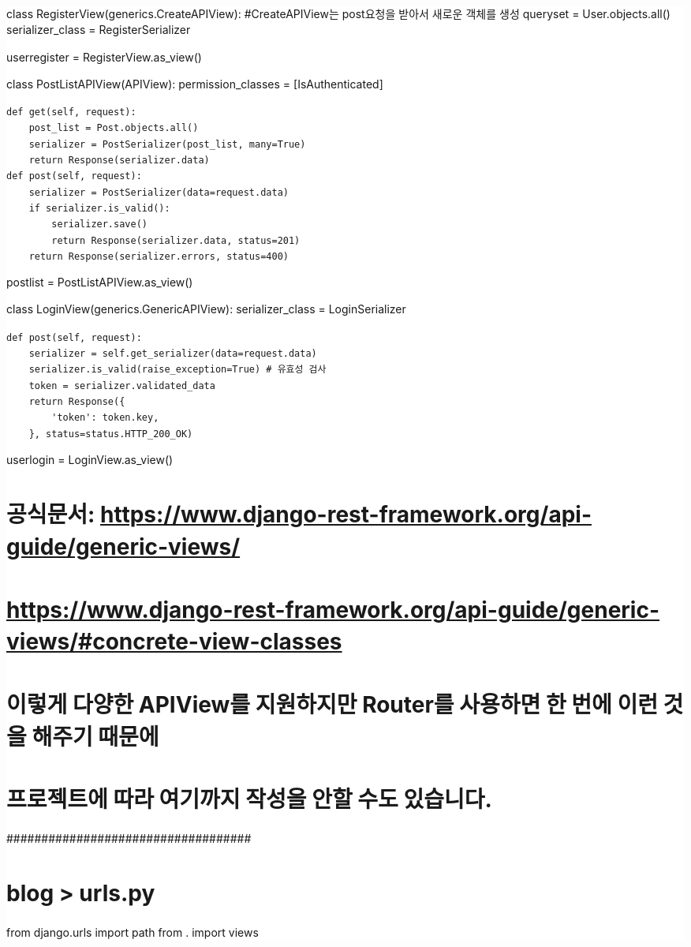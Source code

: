 class RegisterView(generics.CreateAPIView): #CreateAPIView는 post요청을 받아서 새로운 객체를 생성
    queryset = User.objects.all()
    serializer_class = RegisterSerializer

userregister = RegisterView.as_view()

class PostListAPIView(APIView):
    permission_classes = [IsAuthenticated]
    
    def get(self, request):
        post_list = Post.objects.all()
        serializer = PostSerializer(post_list, many=True)
        return Response(serializer.data)
    def post(self, request):
        serializer = PostSerializer(data=request.data)
        if serializer.is_valid():
            serializer.save()
            return Response(serializer.data, status=201)
        return Response(serializer.errors, status=400)
    
postlist = PostListAPIView.as_view()

class LoginView(generics.GenericAPIView):
    serializer_class = LoginSerializer

    def post(self, request):
        serializer = self.get_serializer(data=request.data)
        serializer.is_valid(raise_exception=True) # 유효성 검사
        token = serializer.validated_data
        return Response({
            'token': token.key,
        }, status=status.HTTP_200_OK)
    
userlogin = LoginView.as_view()

# 공식문서: https://www.django-rest-framework.org/api-guide/generic-views/
# https://www.django-rest-framework.org/api-guide/generic-views/#concrete-view-classes
# 이렇게 다양한 APIView를 지원하지만 Router를 사용하면 한 번에 이런 것을 해주기 때문에
# 프로젝트에 따라 여기까지 작성을 안할 수도 있습니다.

###################################
# blog > urls.py

from django.urls import path
from . import views

